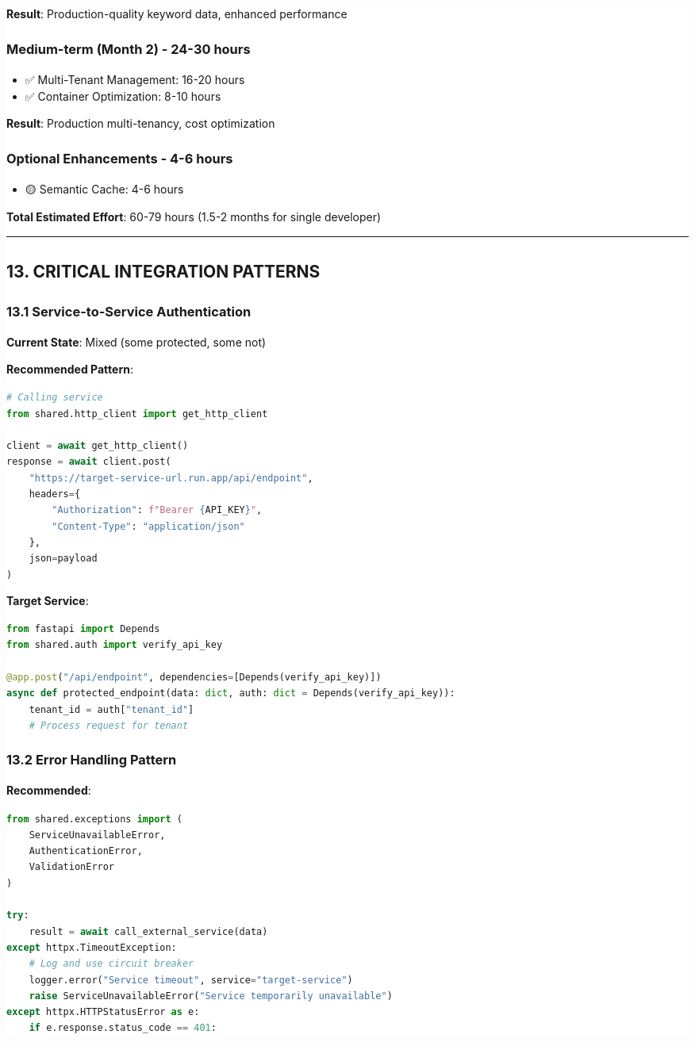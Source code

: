 **Result**: Production-quality keyword data, enhanced performance

### Medium-term (Month 2) - 24-30 hours
- ✅ Multi-Tenant Management: 16-20 hours
- ✅ Container Optimization: 8-10 hours

**Result**: Production multi-tenancy, cost optimization

### Optional Enhancements - 4-6 hours
- 🟡 Semantic Cache: 4-6 hours

**Total Estimated Effort**: 60-79 hours (1.5-2 months for single developer)

---

## 13. CRITICAL INTEGRATION PATTERNS

### 13.1 Service-to-Service Authentication

**Current State**: Mixed (some protected, some not)

**Recommended Pattern**:
```python
# Calling service
from shared.http_client import get_http_client

client = await get_http_client()
response = await client.post(
    "https://target-service-url.run.app/api/endpoint",
    headers={
        "Authorization": f"Bearer {API_KEY}",
        "Content-Type": "application/json"
    },
    json=payload
)
```

**Target Service**:
```python
from fastapi import Depends
from shared.auth import verify_api_key

@app.post("/api/endpoint", dependencies=[Depends(verify_api_key)])
async def protected_endpoint(data: dict, auth: dict = Depends(verify_api_key)):
    tenant_id = auth["tenant_id"]
    # Process request for tenant
```

### 13.2 Error Handling Pattern

**Recommended**:
```python
from shared.exceptions import (
    ServiceUnavailableError,
    AuthenticationError,
    ValidationError
)

try:
    result = await call_external_service(data)
except httpx.TimeoutException:
    # Log and use circuit breaker
    logger.error("Service timeout", service="target-service")
    raise ServiceUnavailableError("Service temporarily unavailable")
except httpx.HTTPStatusError as e:
    if e.response.status_code == 401:
```